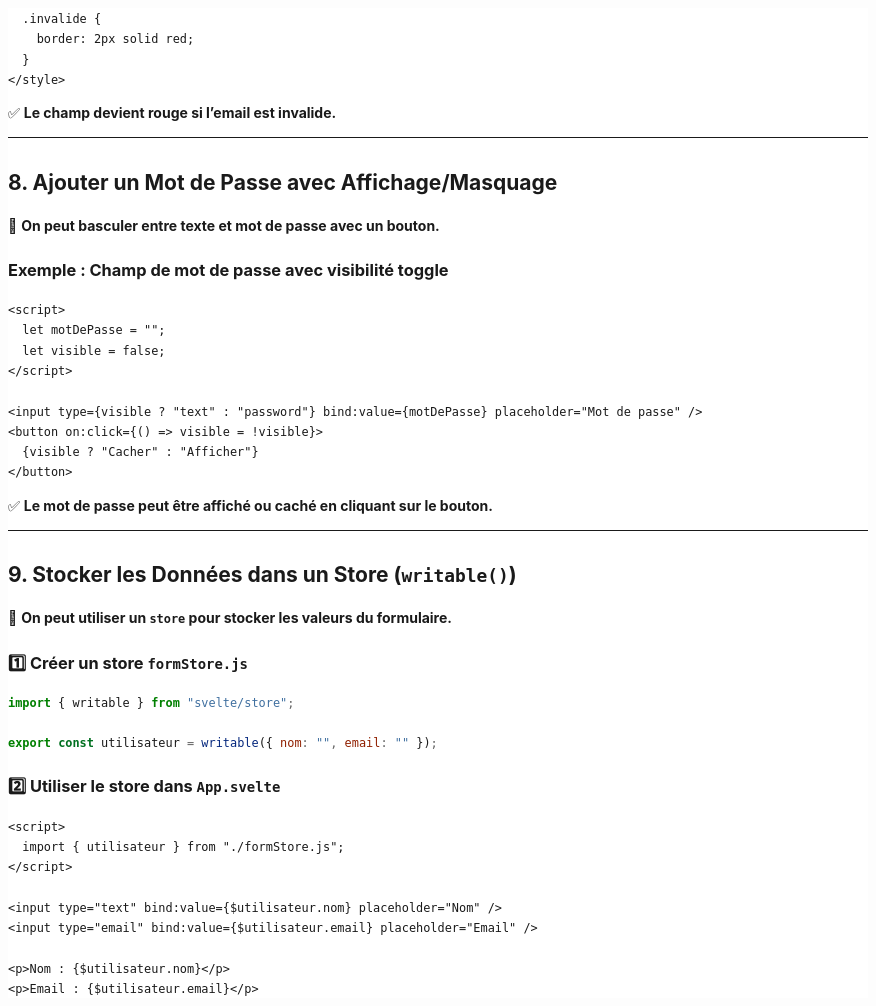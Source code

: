 ```svelte
  .invalide {
    border: 2px solid red;
  }
</style>
```

✅ **Le champ devient rouge si l’email est invalide.**  

---

## **8. Ajouter un Mot de Passe avec Affichage/Masquage**  

📌 **On peut basculer entre texte et mot de passe avec un bouton.**  

### **Exemple : Champ de mot de passe avec visibilité toggle**  

```svelte
<script>
  let motDePasse = "";
  let visible = false;
</script>

<input type={visible ? "text" : "password"} bind:value={motDePasse} placeholder="Mot de passe" />
<button on:click={() => visible = !visible}>
  {visible ? "Cacher" : "Afficher"}
</button>
```

✅ **Le mot de passe peut être affiché ou caché en cliquant sur le bouton.**  

---

## **9. Stocker les Données dans un Store (`writable()`)**  

📌 **On peut utiliser un `store` pour stocker les valeurs du formulaire.**  

### **1️⃣ Créer un store `formStore.js`**  

```js
import { writable } from "svelte/store";

export const utilisateur = writable({ nom: "", email: "" });
```

### **2️⃣ Utiliser le store dans `App.svelte`**  

```svelte
<script>
  import { utilisateur } from "./formStore.js";
</script>

<input type="text" bind:value={$utilisateur.nom} placeholder="Nom" />
<input type="email" bind:value={$utilisateur.email} placeholder="Email" />

<p>Nom : {$utilisateur.nom}</p>
<p>Email : {$utilisateur.email}</p>
```

